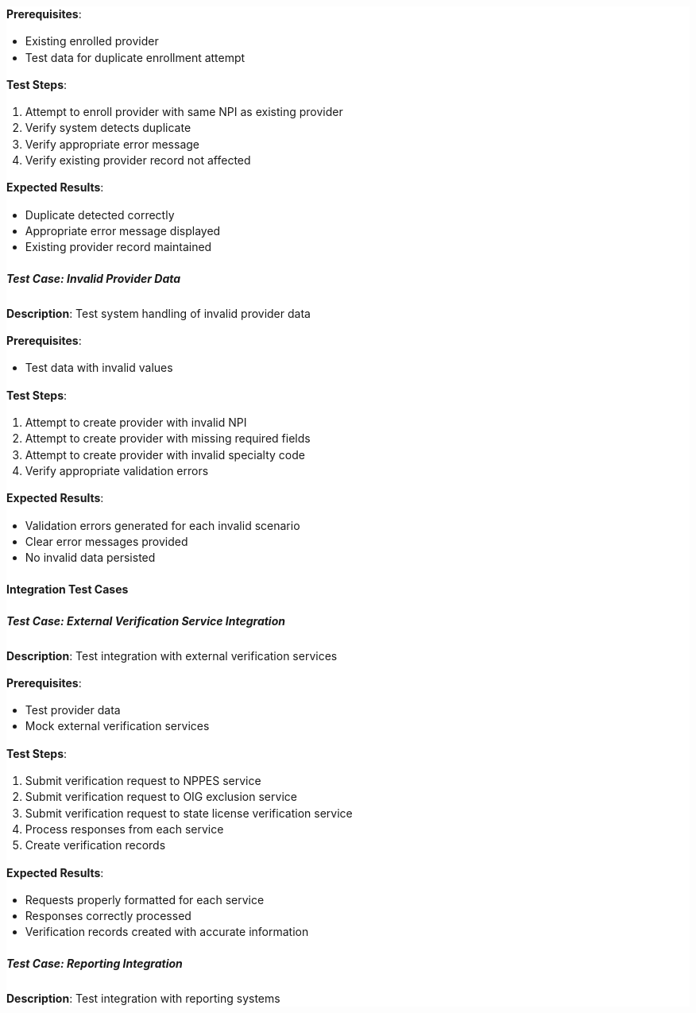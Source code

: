 **Prerequisites**:
- Existing enrolled provider
- Test data for duplicate enrollment attempt

**Test Steps**:
1. Attempt to enroll provider with same NPI as existing provider
2. Verify system detects duplicate
3. Verify appropriate error message
4. Verify existing provider record not affected

**Expected Results**:
- Duplicate detected correctly
- Appropriate error message displayed
- Existing provider record maintained

##### Test Case: Invalid Provider Data
**Description**: Test system handling of invalid provider data

**Prerequisites**:
- Test data with invalid values

**Test Steps**:
1. Attempt to create provider with invalid NPI
2. Attempt to create provider with missing required fields
3. Attempt to create provider with invalid specialty code
4. Verify appropriate validation errors

**Expected Results**:
- Validation errors generated for each invalid scenario
- Clear error messages provided
- No invalid data persisted

#### Integration Test Cases

##### Test Case: External Verification Service Integration
**Description**: Test integration with external verification services

**Prerequisites**:
- Test provider data
- Mock external verification services

**Test Steps**:
1. Submit verification request to NPPES service
2. Submit verification request to OIG exclusion service
3. Submit verification request to state license verification service
4. Process responses from each service
5. Create verification records

**Expected Results**:
- Requests properly formatted for each service
- Responses correctly processed
- Verification records created with accurate information

##### Test Case: Reporting Integration
**Description**: Test integration with reporting systems
